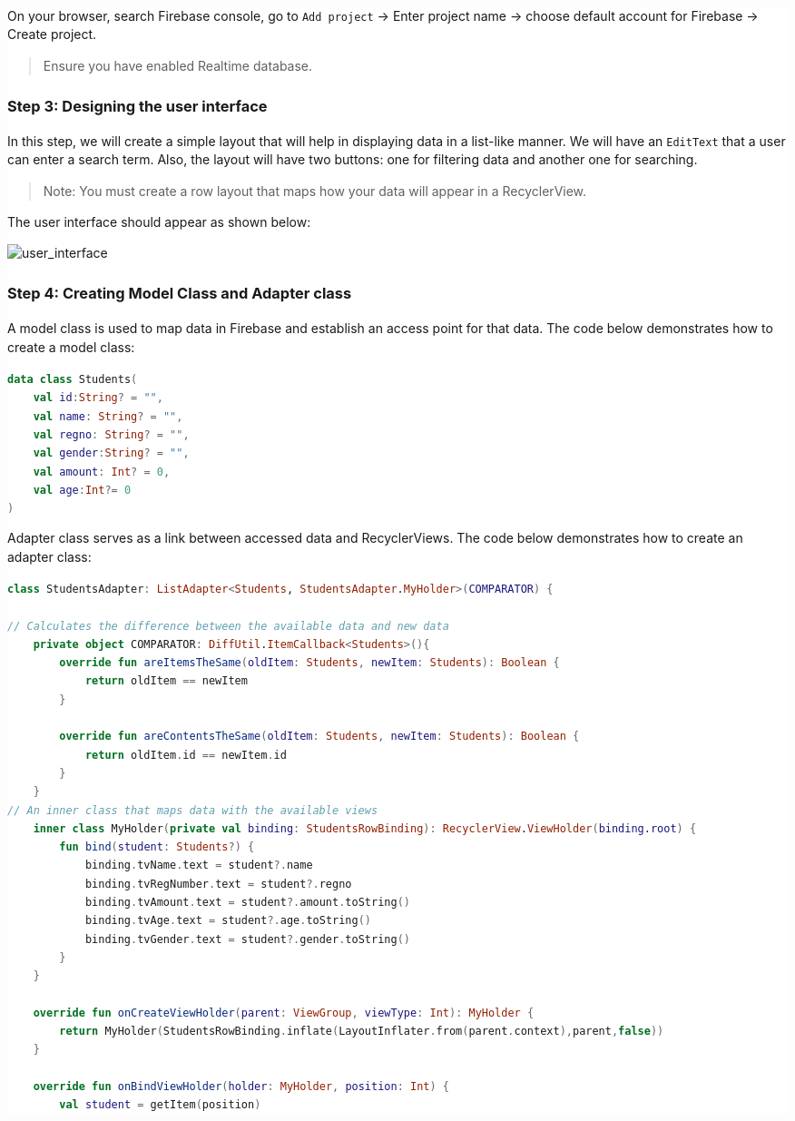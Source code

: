 On your browser, search Firebase console, go to `Add project` -> Enter project name -> choose default account for Firebase -> Create project.
 
> Ensure you have enabled Realtime database.

### Step 3: Designing the user interface
In this step, we will create a simple layout that will help in displaying data in a list-like manner. We will have an `EditText` that a user can enter a search term. Also, the layout will have two buttons: one for filtering data and another one for searching.

> Note: You must create a row layout that maps how your data will appear in a RecyclerView.

The user interface should appear as shown below:

![user_interface](/engineering-education/custom-searching-and-filtering-in-firebase-database-in-android/ui.png)

### Step 4: Creating Model Class and Adapter class
A model class is used to map data in Firebase and establish an access point for that data. The code below demonstrates how to create a model class:

```kotlin
data class Students(
    val id:String? = "",
    val name: String? = "",
    val regno: String? = "",
    val gender:String? = "",
    val amount: Int? = 0,
    val age:Int?= 0
)
```

Adapter class serves as a link between accessed data and RecyclerViews. The code below demonstrates how to create an adapter class:

```kotlin
class StudentsAdapter: ListAdapter<Students, StudentsAdapter.MyHolder>(COMPARATOR) {

// Calculates the difference between the available data and new data
    private object COMPARATOR: DiffUtil.ItemCallback<Students>(){
        override fun areItemsTheSame(oldItem: Students, newItem: Students): Boolean {
            return oldItem == newItem
        }

        override fun areContentsTheSame(oldItem: Students, newItem: Students): Boolean {
            return oldItem.id == newItem.id
        }
    }
// An inner class that maps data with the available views
    inner class MyHolder(private val binding: StudentsRowBinding): RecyclerView.ViewHolder(binding.root) {
        fun bind(student: Students?) {
            binding.tvName.text = student?.name
            binding.tvRegNumber.text = student?.regno
            binding.tvAmount.text = student?.amount.toString()
            binding.tvAge.text = student?.age.toString()
            binding.tvGender.text = student?.gender.toString()
        }
    }

    override fun onCreateViewHolder(parent: ViewGroup, viewType: Int): MyHolder {
        return MyHolder(StudentsRowBinding.inflate(LayoutInflater.from(parent.context),parent,false))
    }

    override fun onBindViewHolder(holder: MyHolder, position: Int) {
        val student = getItem(position)
```